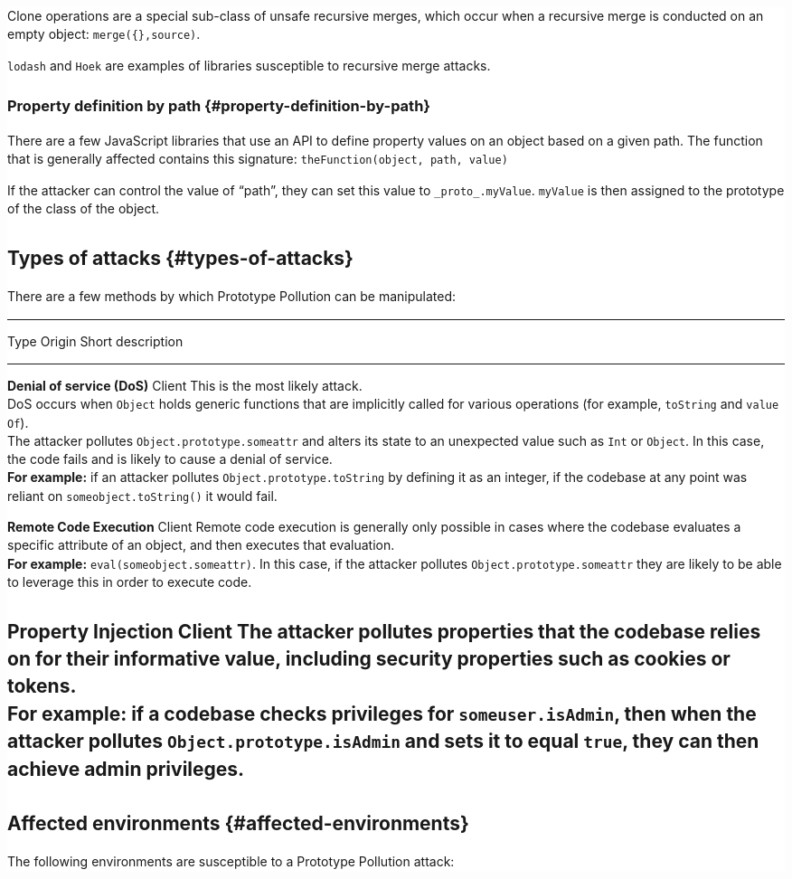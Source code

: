 Clone operations are a special sub-class of unsafe recursive merges,
which occur when a recursive merge is conducted on an empty object:
`merge({},source)`.

`lodash` and `Hoek` are examples of libraries susceptible to recursive
merge attacks.

### Property definition by path {#property-definition-by-path}

There are a few JavaScript libraries that use an API to define property
values on an object based on a given path. The function that is
generally affected contains this signature:
`theFunction(object, path, value)`

If the attacker can control the value of “path”, they can set this value
to `_proto_.myValue`. `myValue` is then assigned to the prototype of the
class of the object.

Types of attacks {#types-of-attacks}
----------------

There are a few methods by which Prototype Pollution can be manipulated:

  --------------------------------------------------------------------------------------------------------------------------------------------------------------------------------------------------------------------------------------------------
  Type                          Origin   Short description
  ----------------------------- -------- -----------------------------------------------------------------------------------------------------------------------------------------------------------------------------------------------------------
  **Denial of service (DoS)**   Client   This is the most likely attack. \
                                         DoS occurs when `Object` holds generic functions that are implicitly called for various operations (for example, `toString` and `valueOf`). \
                                          The attacker pollutes `Object.prototype.someattr` and alters its state to an unexpected value such as `Int` or `Object`. In this case, the code fails and is likely to cause a denial of service. \
                                         **For example:** if an attacker pollutes `Object.prototype.toString` by defining it as an integer, if the codebase at any point was reliant on `someobject.toString()` it would fail.

  **Remote Code Execution**     Client   Remote code execution is generally only possible in cases where the codebase evaluates a specific attribute of an object, and then executes that evaluation.\
                                         **For example:** `eval(someobject.someattr)`. In this case, if the attacker pollutes `Object.prototype.someattr` they are likely to be able to leverage this in order to execute code.

  **Property Injection**        Client   The attacker pollutes properties that the codebase relies on for their informative value, including security properties such as cookies or tokens.\
                                          **For example:** if a codebase checks privileges for `someuser.isAdmin`, then when the attacker pollutes `Object.prototype.isAdmin` and sets it to equal `true`, they can then achieve admin privileges.
  --------------------------------------------------------------------------------------------------------------------------------------------------------------------------------------------------------------------------------------------------

Affected environments {#affected-environments}
---------------------

The following environments are susceptible to a Prototype Pollution
attack:
